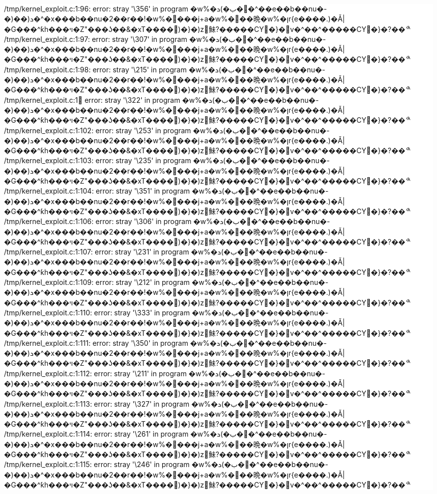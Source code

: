 /tmp/kernel_exploit.c:1:96: error: stray '\356' in program
 �w%�׬�ب�)ܖ�^��e��b��nu�-�)��)ܖ�^�x���b��nu�2��r��!�w%�׬���j+a�w%�׬��晩�w%�ןr{e����.)�Ǎ|�G���^ƙh���ױ�Z"���ʖ��&�xT����)�}�)z鮇?�����CY�}�v�^��^�����CY�}�?��ޯ
                                                                                                ^
/tmp/kernel_exploit.c:1:97: error: stray '\307' in program
 �w%�׬�ب�)ܖ�^��e��b��nu�-�)��)ܖ�^�x���b��nu�2��r��!�w%�׬���j+a�w%�׬��晩�w%�ןr{e����.)�Ǎ|�G���^ƙh���ױ�Z"���ʖ��&�xT����)�}�)z鮇?�����CY�}�v�^��^�����CY�}�?��ޯ
                                                                                                 ^
/tmp/kernel_exploit.c:1:98: error: stray '\215' in program
 �w%�׬�ب�)ܖ�^��e��b��nu�-�)��)ܖ�^�x���b��nu�2��r��!�w%�׬���j+a�w%�׬��晩�w%�ןr{e����.)�Ǎ|�G���^ƙh���ױ�Z"���ʖ��&�xT����)�}�)z鮇?�����CY�}�v�^��^�����CY�}�?��ޯ
                                                                                                  ^
/tmp/kernel_exploit.c:1:100: error: stray '\322' in program
 �w%�׬�ب�)ܖ�^��e��b��nu�-�)��)ܖ�^�x���b��nu�2��r��!�w%�׬���j+a�w%�׬��晩�w%�ןr{e����.)�Ǎ|�G���^ƙh���ױ�Z"���ʖ��&�xT����)�}�)z鮇?�����CY�}�v�^��^�����CY�}�?��ޯ
                                                                                                    ^
/tmp/kernel_exploit.c:1:102: error: stray '\253' in program
 �w%�׬�ب�)ܖ�^��e��b��nu�-�)��)ܖ�^�x���b��nu�2��r��!�w%�׬���j+a�w%�׬��晩�w%�ןr{e����.)�Ǎ|�G���^ƙh���ױ�Z"���ʖ��&�xT����)�}�)z鮇?�����CY�}�v�^��^�����CY�}�?��ޯ
                                                                                                      ^
/tmp/kernel_exploit.c:1:103: error: stray '\235' in program
 �w%�׬�ب�)ܖ�^��e��b��nu�-�)��)ܖ�^�x���b��nu�2��r��!�w%�׬���j+a�w%�׬��晩�w%�ןr{e����.)�Ǎ|�G���^ƙh���ױ�Z"���ʖ��&�xT����)�}�)z鮇?�����CY�}�v�^��^�����CY�}�?��ޯ
                                                                                                       ^
/tmp/kernel_exploit.c:1:104: error: stray '\351' in program
 �w%�׬�ب�)ܖ�^��e��b��nu�-�)��)ܖ�^�x���b��nu�2��r��!�w%�׬���j+a�w%�׬��晩�w%�ןr{e����.)�Ǎ|�G���^ƙh���ױ�Z"���ʖ��&�xT����)�}�)z鮇?�����CY�}�v�^��^�����CY�}�?��ޯ
                                                                                                        ^
/tmp/kernel_exploit.c:1:106: error: stray '\306' in program
 �w%�׬�ب�)ܖ�^��e��b��nu�-�)��)ܖ�^�x���b��nu�2��r��!�w%�׬���j+a�w%�׬��晩�w%�ןr{e����.)�Ǎ|�G���^ƙh���ױ�Z"���ʖ��&�xT����)�}�)z鮇?�����CY�}�v�^��^�����CY�}�?��ޯ
                                                                                                          ^
/tmp/kernel_exploit.c:1:107: error: stray '\231' in program
 �w%�׬�ب�)ܖ�^��e��b��nu�-�)��)ܖ�^�x���b��nu�2��r��!�w%�׬���j+a�w%�׬��晩�w%�ןr{e����.)�Ǎ|�G���^ƙh���ױ�Z"���ʖ��&�xT����)�}�)z鮇?�����CY�}�v�^��^�����CY�}�?��ޯ
                                                                                                           ^
/tmp/kernel_exploit.c:1:109: error: stray '\212' in program
 �w%�׬�ب�)ܖ�^��e��b��nu�-�)��)ܖ�^�x���b��nu�2��r��!�w%�׬���j+a�w%�׬��晩�w%�ןr{e����.)�Ǎ|�G���^ƙh���ױ�Z"���ʖ��&�xT����)�}�)z鮇?�����CY�}�v�^��^�����CY�}�?��ޯ
                                                                                                             ^
/tmp/kernel_exploit.c:1:110: error: stray '\333' in program
 �w%�׬�ب�)ܖ�^��e��b��nu�-�)��)ܖ�^�x���b��nu�2��r��!�w%�׬���j+a�w%�׬��晩�w%�ןr{e����.)�Ǎ|�G���^ƙh���ױ�Z"���ʖ��&�xT����)�}�)z鮇?�����CY�}�v�^��^�����CY�}�?��ޯ
                                                                                                              ^
/tmp/kernel_exploit.c:1:111: error: stray '\350' in program
 �w%�׬�ب�)ܖ�^��e��b��nu�-�)��)ܖ�^�x���b��nu�2��r��!�w%�׬���j+a�w%�׬��晩�w%�ןr{e����.)�Ǎ|�G���^ƙh���ױ�Z"���ʖ��&�xT����)�}�)z鮇?�����CY�}�v�^��^�����CY�}�?��ޯ
                                                                                                               ^
/tmp/kernel_exploit.c:1:112: error: stray '\211' in program
 �w%�׬�ب�)ܖ�^��e��b��nu�-�)��)ܖ�^�x���b��nu�2��r��!�w%�׬���j+a�w%�׬��晩�w%�ןr{e����.)�Ǎ|�G���^ƙh���ױ�Z"���ʖ��&�xT����)�}�)z鮇?�����CY�}�v�^��^�����CY�}�?��ޯ
                                                                                                                ^
/tmp/kernel_exploit.c:1:113: error: stray '\327' in program
 �w%�׬�ب�)ܖ�^��e��b��nu�-�)��)ܖ�^�x���b��nu�2��r��!�w%�׬���j+a�w%�׬��晩�w%�ןr{e����.)�Ǎ|�G���^ƙh���ױ�Z"���ʖ��&�xT����)�}�)z鮇?�����CY�}�v�^��^�����CY�}�?��ޯ
                                                                                                                 ^
/tmp/kernel_exploit.c:1:114: error: stray '\261' in program
 �w%�׬�ب�)ܖ�^��e��b��nu�-�)��)ܖ�^�x���b��nu�2��r��!�w%�׬���j+a�w%�׬��晩�w%�ןr{e����.)�Ǎ|�G���^ƙh���ױ�Z"���ʖ��&�xT����)�}�)z鮇?�����CY�}�v�^��^�����CY�}�?��ޯ
                                                                                                                  ^
/tmp/kernel_exploit.c:1:115: error: stray '\246' in program
 �w%�׬�ب�)ܖ�^��e��b��nu�-�)��)ܖ�^�x���b��nu�2��r��!�w%�׬���j+a�w%�׬��晩�w%�ןr{e����.)�Ǎ|�G���^ƙh���ױ�Z"���ʖ��&�xT����)�}�)z鮇?�����CY�}�v�^��^�����CY�}�?��ޯ
                                                                                                                   ^